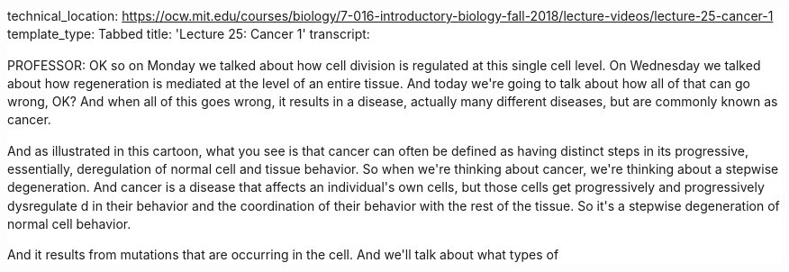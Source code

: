 technical_location: https://ocw.mit.edu/courses/biology/7-016-introductory-biology-fall-2018/lecture-videos/lecture-25-cancer-1
template_type: Tabbed
title: 'Lecture 25: Cancer 1'
transcript: <p><span m="17010">PROFESSOR:</span> <span m="17190">OK</span> <span m="17370">so</span>
  <span m="17580">on</span> <span m="17730">Monday</span> <span m="18180">we</span>
  <span m="18360">talked</span> <span m="18780">about</span> <span m="19440">how</span>
  <span m="19830">cell</span> <span m="20160">division</span> <span m="20730">is</span>
  <span m="20910">regulated</span> <span m="21540">at</span> <span m="21630">this</span>
  <span m="22200">single</span> <span m="22620">cell</span> <span m="22950">level.</span>
  <span m="24180">On</span> <span m="24330">Wednesday</span> <span m="24930">we</span>
  <span m="25080">talked</span> <span m="25530">about</span> <span m="26250">how</span>
  <span m="27360">regeneration</span> <span m="28470">is</span> <span m="28620">mediated</span>
  <span m="29460">at</span> <span m="29700">the</span> <span m="29820">level</span>
  <span m="30150">of</span> <span m="30270">an</span> <span m="30360">entire</span>
  <span m="30750">tissue.</span> <span m="32070">And</span> <span m="32189">today</span>
  <span m="32580">we're</span> <span m="32700">going</span> <span m="32820">to</span>
  <span m="32880">talk</span> <span m="33180">about</span> <span m="33450">how</span>
  <span m="33720">all</span> <span m="33960">of</span> <span m="34080">that</span>
  <span m="34470">can</span> <span m="34710">go</span> <span m="34920">wrong,</span>
  <span m="35800">OK?</span> <span m="36210">And</span> <span m="36930">when</span>
  <span m="37140">all</span> <span m="37350">of</span> <span m="37470">this</span>
  <span m="37830">goes</span> <span m="38100">wrong,</span> <span m="39100">it</span>
  <span m="39120">results</span> <span m="41910">in a disease,</span> <span m="42360">actually
  many</span> <span m="42720">different</span> <span m="43080">diseases,</span> <span
  m="43740">but</span> <span m="44070">are</span> <span m="44430">commonly</span>
  <span m="45000">known</span> <span m="45300">as</span> <span m="45450">cancer.</span></p><p><span
  m="48070">And</span> <span m="48810">as</span> <span m="49140">illustrated</span>
  <span m="49860">in</span> <span m="49950">this</span> <span m="50130">cartoon,</span>
  <span m="51520">what</span> <span m="51600">you</span> <span m="51780">see</span>
  <span m="52110">is</span> <span m="52290">that</span> <span m="52740">cancer</span>
  <span m="54030">can</span> <span m="54330">often</span> <span m="54840">be</span>
  <span m="56430">defined</span> <span m="57090">as</span> <span m="57390">having</span>
  <span m="57810">distinct</span> <span m="58350">steps</span> <span m="59470">in</span>
  <span m="60000">its</span> <span m="60480">progressive,</span> <span m="61680">essentially,</span>
  <span m="62220">deregulation</span> <span m="63660">of</span> <span m="63990">normal</span>
  <span m="64530">cell</span> <span m="65069">and</span> <span m="65220">tissue</span>
  <span m="65730">behavior.</span> <span m="68340">So</span> <span m="69480">when</span>
  <span m="69630">we're</span> <span m="69780">thinking</span> <span m="70260">about</span>
  <span m="70530">cancer,</span> <span m="71760">we're</span> <span m="71880">thinking</span>
  <span m="72270">about</span> <span m="72690">a</span> <span m="72870">stepwise</span>
  <span m="76620">degeneration.</span> <span m="81610">And</span> <span m="82300">cancer</span>
  <span m="83590">is</span> <span m="83740">a</span> <span m="83800">disease</span>
  <span m="84550">that</span> <span m="84760">affects</span> <span m="85960">an</span>
  <span m="86170">individual's</span> <span m="87130">own</span> <span m="87430">cells,</span>
  <span m="88060">but</span> <span m="88240">those</span> <span m="88480">cells</span>
  <span m="89020">get</span> <span m="89200">progressively</span> <span m="90190">and</span>
  <span m="90400">progressively</span> <span m="91330">dysregulate d</span> <span
  m="93010">in</span> <span m="93130">their</span> <span m="93310">behavior</span>
  <span m="94330">and</span> <span m="95050">the</span> <span m="95140">coordination</span>
  <span m="95890">of</span> <span m="96010">their</span> <span m="96250">behavior</span>
  <span m="96820">with</span> <span m="96970">the</span> <span m="97060">rest</span>
  <span m="97360">of</span> <span m="97450">the</span> <span m="97570">tissue.</span>
  <span m="98810">So</span> <span m="98830">it's</span> <span m="98980">a</span> <span
  m="99040">stepwise</span> <span m="99760">degeneration</span> <span m="101170">of</span>
  <span m="102190">normal</span> <span m="104710">cell</span> <span m="104980">behavior.</span></p><p><span
  m="108340">And</span> <span m="108460">it</span> <span m="108580">results</span>
  <span m="109210">from</span> <span m="110950">mutations</span> <span m="111910">that</span>
  <span m="112150">are</span> <span m="112330">occurring</span> <span m="113650">in</span>
  <span m="113770">the</span> <span m="113890">cell.</span> <span m="116500">And</span>
  <span m="116590">we'll</span> <span m="116740">talk</span> <span m="117100">about</span>
  <span m="119110">what</span> <span m="119380">types</span> <span m="119740">of</span>